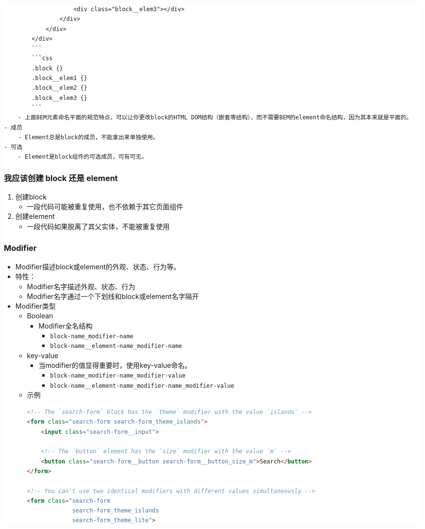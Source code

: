                         <div class="block__elem3"></div>
                    </div>
                </div>
            </div>
            ```
            ```css
            .block {}
            .block__elem1 {}
            .block__elem2 {}
            .block__elem3 {}
            ```
        - 上面BEM元素命名平面的规范特点，可以让你更改block的HTML DOM结构（嵌套等结构），而不需要BEM的element命名结构，因为其本来就是平面的。
    - 成员
        - Element总是block的成员，不能拿出来单独使用。
    - 可选
        - Element是block组件的可选成员，可有可无。

### 我应该创建 block 还是 element

1. 创建block
    - 一段代码可能被重复使用，也不依赖于其它页面组件
2. 创建element
    - 一段代码如果脱离了其父实体，不能被重复使用

### Modifier

- Modifier描述block或element的外观、状态、行为等。
- 特性：
    - Modifier名字描述外观、状态、行为
    - Modifier名字通过一个下划线和block或element名字隔开
- Modifier类型
    - Boolean
        - Modifier全名结构
            - `block-name_modifier-name`
            - `block-name__element-name_modifier-name`
    - key-value
        - 当modifier的值显得重要时，使用key-value命名。
            - `block-name_modifier-name_modifier-value`
            - `block-name__element-name_modifier-name_modifier-value`
    - 示例
        ```html
        <!-- The `search-form` block has the `theme` modifier with the value `islands` -->
        <form class="search-form search-form_theme_islands">
            <input class="search-form__input">
        
            <!-- The `button` element has the `size` modifier with the value `m` -->
            <button class="search-form__button search-form__button_size_m">Search</button>
        </form>
        
        <!-- You can't use two identical modifiers with different values simultaneously -->
        <form class="search-form
                     search-form_theme_islands
                     search-form_theme_lite">
        